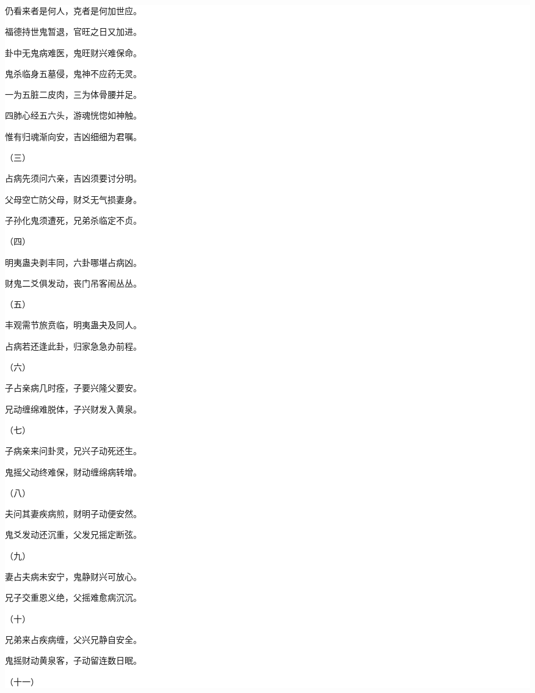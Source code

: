 仍看来者是何人，克者是何加世应。

福德持世鬼暂退，官旺之日又加进。

卦中无鬼病难医，鬼旺财兴难保命。

鬼杀临身五墓侵，鬼神不应药无灵。

一为五脏二皮肉，三为体骨腰并足。

四肺心经五六头，游魂恍惚如神触。

惟有归魂渐向安，吉凶细细为君嘱。

（三）

占病先须问六亲，吉凶须要讨分明。

父母空亡防父母，财爻无气损妻身。

子孙化鬼须遭死，兄弟杀临定不贞。

（四）

明夷蛊夬剥丰同，六卦哪堪占病凶。

财鬼二爻俱发动，丧门吊客闹丛丛。

（五）

丰观需节旅贲临，明夷蛊夬及同人。

占病若还逢此卦，归家急急办前程。

（六）

子占亲病几时痊，子要兴隆父要安。

兄动缠绵难脱体，子兴财发入黄泉。

（七）

子病亲来问卦灵，兄兴子动死还生。

鬼摇父动终难保，财动缠绵病转增。

（八）

夫问其妻疾病煎，财明子动便安然。

鬼爻发动还沉重，父发兄摇定断弦。

（九）

妻占夫病未安宁，鬼静财兴可放心。

兄子交重恩义绝，父摇难愈病沉沉。

（十）

兄弟来占疾病缠，父兴兄静自安全。

鬼摇财动黄泉客，子动留连数日眠。

（十一）
